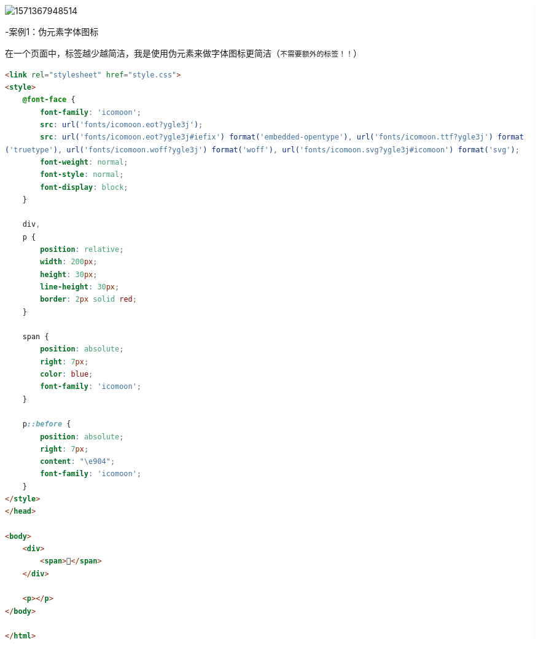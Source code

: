   ![1571367948514](/assets/htmlcssAssets.assets/1571367948514.png)

-案例1：伪元素字体图标

在一个页面中，标签越少越简洁，我是使用伪元素来做字体图标更简洁（`不需要额外的标签！！`）

```html
<link rel="stylesheet" href="style.css">
<style>
    @font-face {
        font-family: 'icomoon';
        src: url('fonts/icomoon.eot?ygle3j');
        src: url('fonts/icomoon.eot?ygle3j#iefix') format('embedded-opentype'), url('fonts/icomoon.ttf?ygle3j') format('truetype'), url('fonts/icomoon.woff?ygle3j') format('woff'), url('fonts/icomoon.svg?ygle3j#icomoon') format('svg');
        font-weight: normal;
        font-style: normal;
        font-display: block;
    }

    div,
    p {
        position: relative;
        width: 200px;
        height: 30px;
        line-height: 30px;
        border: 2px solid red;
    }

    span {
        position: absolute;
        right: 7px;
        color: blue;
        font-family: 'icomoon';
    }

    p::before {
        position: absolute;
        right: 7px;
        content: "\e904";
        font-family: 'icomoon';
    }
</style>
</head>

<body>
    <div>
        <span></span>
    </div>

    <p></p>
</body>

</html>
```
